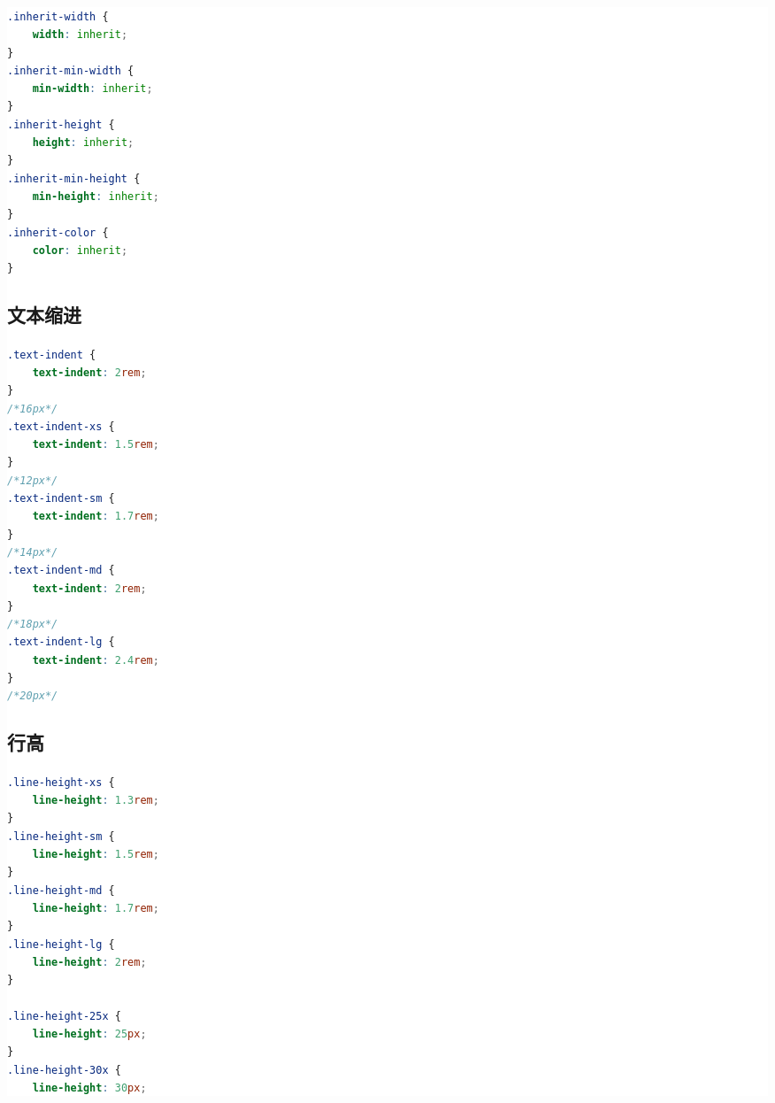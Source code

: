 ```css
.inherit-width {
	width: inherit;
}
.inherit-min-width {
	min-width: inherit;
}
.inherit-height {
	height: inherit;
}
.inherit-min-height {
	min-height: inherit;
}
.inherit-color {
	color: inherit;
}
```

## 文本缩进

```css
.text-indent {
	text-indent: 2rem;
}
/*16px*/
.text-indent-xs {
	text-indent: 1.5rem;
}
/*12px*/
.text-indent-sm {
	text-indent: 1.7rem;
}
/*14px*/
.text-indent-md {
	text-indent: 2rem;
}
/*18px*/
.text-indent-lg {
	text-indent: 2.4rem;
}
/*20px*/
```

## 行高

```css
.line-height-xs {
	line-height: 1.3rem;
}
.line-height-sm {
	line-height: 1.5rem;
}
.line-height-md {
	line-height: 1.7rem;
}
.line-height-lg {
	line-height: 2rem;
}

.line-height-25x {
	line-height: 25px;
}
.line-height-30x {
	line-height: 30px;
```